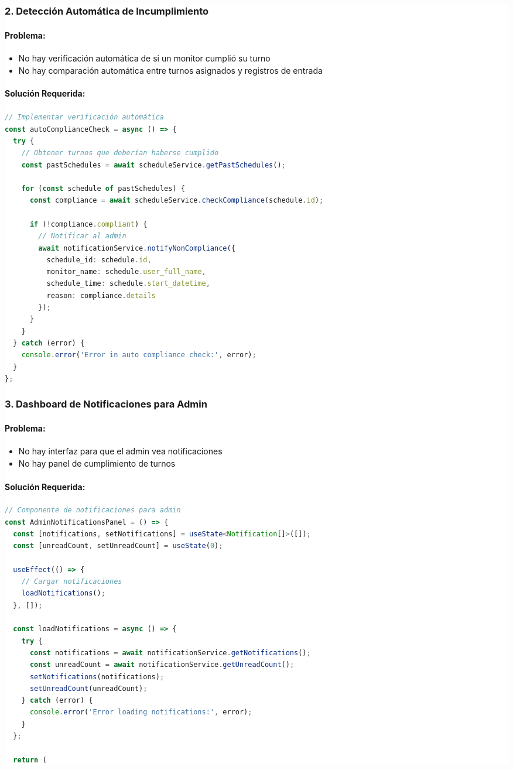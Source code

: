 ### **2. Detección Automática de Incumplimiento**

#### **Problema:**
- No hay verificación automática de si un monitor cumplió su turno
- No hay comparación automática entre turnos asignados y registros de entrada

#### **Solución Requerida:**
```typescript
// Implementar verificación automática
const autoComplianceCheck = async () => {
  try {
    // Obtener turnos que deberían haberse cumplido
    const pastSchedules = await scheduleService.getPastSchedules();
    
    for (const schedule of pastSchedules) {
      const compliance = await scheduleService.checkCompliance(schedule.id);
      
      if (!compliance.compliant) {
        // Notificar al admin
        await notificationService.notifyNonCompliance({
          schedule_id: schedule.id,
          monitor_name: schedule.user_full_name,
          schedule_time: schedule.start_datetime,
          reason: compliance.details
        });
      }
    }
  } catch (error) {
    console.error('Error in auto compliance check:', error);
  }
};
```

### **3. Dashboard de Notificaciones para Admin**

#### **Problema:**
- No hay interfaz para que el admin vea notificaciones
- No hay panel de cumplimiento de turnos

#### **Solución Requerida:**
```typescript
// Componente de notificaciones para admin
const AdminNotificationsPanel = () => {
  const [notifications, setNotifications] = useState<Notification[]>([]);
  const [unreadCount, setUnreadCount] = useState(0);
  
  useEffect(() => {
    // Cargar notificaciones
    loadNotifications();
  }, []);
  
  const loadNotifications = async () => {
    try {
      const notifications = await notificationService.getNotifications();
      const unreadCount = await notificationService.getUnreadCount();
      setNotifications(notifications);
      setUnreadCount(unreadCount);
    } catch (error) {
      console.error('Error loading notifications:', error);
    }
  };
  
  return (
```